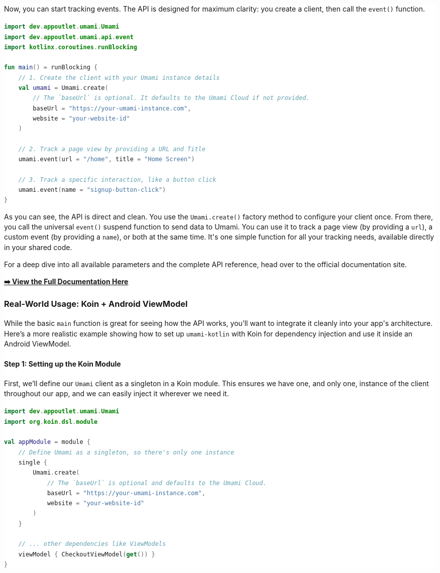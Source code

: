 Now, you can start tracking events. The API is designed for maximum clarity: you create a client, then call the `event()` function.

```kotlin
import dev.appoutlet.umami.Umami
import dev.appoutlet.umami.api.event
import kotlinx.coroutines.runBlocking

fun main() = runBlocking {
    // 1. Create the client with your Umami instance details
    val umami = Umami.create(
        // The `baseUrl` is optional. It defaults to the Umami Cloud if not provided.
        baseUrl = "https://your-umami-instance.com",
        website = "your-website-id"
    )

    // 2. Track a page view by providing a URL and Title
    umami.event(url = "/home", title = "Home Screen")

    // 3. Track a specific interaction, like a button click
    umami.event(name = "signup-button-click")
}
```

As you can see, the API is direct and clean. You use the `Umami.create()` factory method to configure your client once. From there, you call the universal `event()` suspend function to send data to Umami. You can use it to track a page view (by providing a `url`), a custom event (by providing a `name`), or both at the same time. It's one simple function for all your tracking needs, available directly in your shared code.

For a deep dive into all available parameters and the complete API reference, head over to the official documentation site.

[**➡️ View the Full Documentation Here**](https://appoutlet.dev/umami-kotlin/)

### **Real-World Usage: Koin + Android ViewModel**

While the basic `main` function is great for seeing how the API works, you’ll want to integrate it cleanly into your app's architecture. Here’s a more realistic example showing how to set up `umami-kotlin` with Koin for dependency injection and use it inside an Android ViewModel.

#### **Step 1: Setting up the Koin Module**

First, we’ll define our `Umami` client as a singleton in a Koin module. This ensures we have one, and only one, instance of the client throughout our app, and we can easily inject it wherever we need it.

```kotlin
import dev.appoutlet.umami.Umami
import org.koin.dsl.module

val appModule = module {
    // Define Umami as a singleton, so there's only one instance
    single {
        Umami.create(
            // The `baseUrl` is optional and defaults to the Umami Cloud.
            baseUrl = "https://your-umami-instance.com",
            website = "your-website-id"
        )
    }

    // ... other dependencies like ViewModels
    viewModel { CheckoutViewModel(get()) }
}
```
